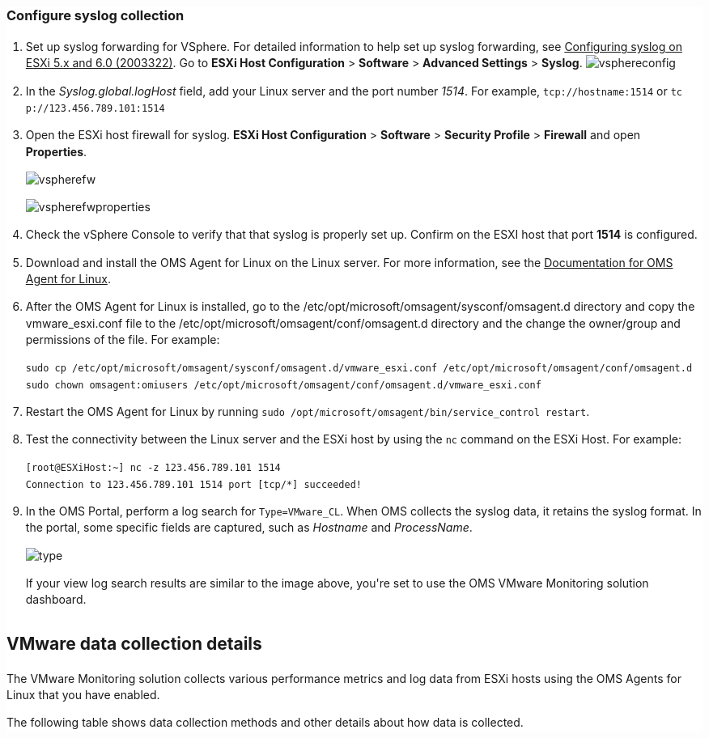 ### Configure syslog collection
1. Set up syslog forwarding for VSphere. For detailed information to help set up syslog forwarding, see [Configuring syslog on ESXi 5.x and 6.0 (2003322)](https://kb.vmware.com/selfservice/microsites/search.do?language=en_US&cmd=displayKC&externalId=2003322). Go to **ESXi Host Configuration** > **Software** > **Advanced Settings** > **Syslog**.
   ![vsphereconfig](./media/log-analytics-vmware/vsphere1.png)  
2. In the *Syslog.global.logHost* field, add your Linux server and the port number *1514*. For example, `tcp://hostname:1514` or `tcp://123.456.789.101:1514`
3. Open the ESXi host firewall for syslog. **ESXi Host Configuration** > **Software** > **Security Profile** > **Firewall** and open **Properties**.  

    ![vspherefw](./media/log-analytics-vmware/vsphere2.png)  

    ![vspherefwproperties](./media/log-analytics-vmware/vsphere3.png)  
4. Check the vSphere Console to verify that that syslog is properly set up. Confirm on the ESXI host that port **1514** is configured.
5. Download and install the OMS Agent for Linux on the Linux server. For more information, see the [Documentation for OMS Agent for Linux](https://github.com/Microsoft/OMS-Agent-for-Linux).
6. After the OMS Agent for Linux is installed, go to the  /etc/opt/microsoft/omsagent/sysconf/omsagent.d directory and copy the vmware_esxi.conf file to the /etc/opt/microsoft/omsagent/conf/omsagent.d directory and the change the owner/group and permissions of the file. For example:

    ```
    sudo cp /etc/opt/microsoft/omsagent/sysconf/omsagent.d/vmware_esxi.conf /etc/opt/microsoft/omsagent/conf/omsagent.d
   sudo chown omsagent:omiusers /etc/opt/microsoft/omsagent/conf/omsagent.d/vmware_esxi.conf
    ```
7. Restart the OMS Agent for Linux by running `sudo /opt/microsoft/omsagent/bin/service_control restart`.
8. Test the connectivity between the Linux server and the ESXi host by using the `nc` command on the ESXi Host. For example:

    ```
    [root@ESXiHost:~] nc -z 123.456.789.101 1514
    Connection to 123.456.789.101 1514 port [tcp/*] succeeded!
    ```

9. In the OMS Portal, perform a log search for `Type=VMware_CL`. When OMS collects the syslog data, it retains the syslog format. In the portal, some specific fields are captured, such as *Hostname* and *ProcessName*.  

    ![type](./media/log-analytics-vmware/type.png)  

    If your view log search results are similar to the image above, you're set to use the OMS VMware Monitoring solution dashboard.  

## VMware data collection details
The VMware Monitoring solution collects various performance metrics and log data from ESXi hosts using the OMS Agents for Linux that you have enabled.

The following table shows data collection methods and other details about how data is collected.
